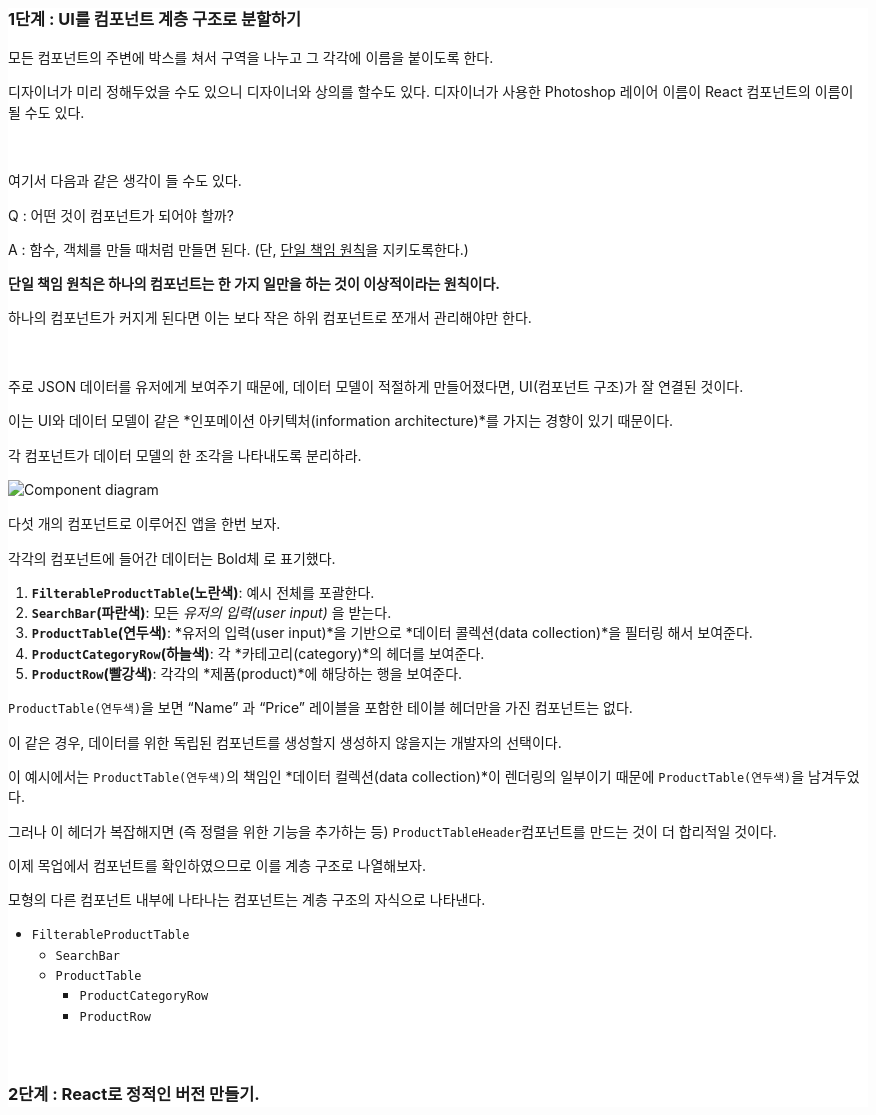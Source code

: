 ### 1단계 : UI를 컴포넌트 계층 구조로 분할하기 <a id = "a1"></a>

모든 컴포넌트의 주변에 박스를 쳐서 구역을 나누고 그 각각에 이름을 붙이도록 한다.

디자이너가 미리 정해두었을 수도 있으니 디자이너와 상의를 할수도 있다. 디자이너가 사용한 Photoshop 레이어 이름이 React 컴포넌트의 이름이 될 수도 있다.

<br/>

여기서 다음과 같은 생각이 들 수도 있다.

Q : 어떤 것이 컴포넌트가 되어야 할까?

A : 함수, 객체를 만들 때처럼 만들면 된다. (단,  [단일 책임 원칙](https://ko.wikipedia.org/wiki/단일_책임_원칙)을 지키도록한다.)

**단일 책임 원칙은 하나의 컴포넌트는 한 가지 일만을 하는 것이 이상적이라는 원칙이다.**

하나의 컴포넌트가 커지게 된다면 이는 보다 작은 하위 컴포넌트로 쪼개서 관리해야만 한다.

<br/>

주로 JSON 데이터를 유저에게 보여주기 때문에, 데이터 모델이 적절하게 만들어졌다면, UI(컴포넌트 구조)가 잘 연결된 것이다. 

이는 UI와 데이터 모델이 같은  *인포메이션 아키텍처(information architecture)*를 가지는 경향이 있기 때문이다. 

각 컴포넌트가 데이터 모델의 한 조각을 나타내도록 분리하라.

![Component diagram](https://ko.reactjs.org/static/thinking-in-react-components-eb8bda25806a89ebdc838813bdfa3601-82965.png)

다섯 개의 컴포넌트로 이루어진 앱을 한번 보자.

각각의 컴포넌트에 들어간 데이터는 Bold체 로 표기했다.

1. **`FilterableProductTable`(노란색)**: 예시 전체를 포괄한다.
2. **`SearchBar`(파란색)**: 모든 *유저의 입력(user input)* 을 받는다.
3. **`ProductTable`(연두색)**: *유저의 입력(user input)*을 기반으로 *데이터 콜렉션(data collection)*을 필터링 해서 보여준다.
4. **`ProductCategoryRow`(하늘색)**: 각 *카테고리(category)*의 헤더를 보여준다.
5. **`ProductRow`(빨강색)**: 각각의 *제품(product)*에 해당하는 행을 보여준다.

`ProductTable(연두색)`을 보면 “Name” 과 “Price” 레이블을 포함한 테이블 헤더만을 가진 컴포넌트는 없다. 

이 같은 경우, 데이터를 위한 독립된 컴포넌트를 생성할지 생성하지 않을지는 개발자의 선택이다. 

이 예시에서는 `ProductTable(연두색)`의 책임인 *데이터 컬렉션(data collection)*이 렌더링의 일부이기 때문에 `ProductTable(연두색)`을 남겨두었다. 

그러나 이 헤더가 복잡해지면 (즉 정렬을 위한 기능을 추가하는 등) `ProductTableHeader`컴포넌트를 만드는 것이 더 합리적일 것이다.

이제 목업에서 컴포넌트를 확인하였으므로 이를 계층 구조로 나열해보자. 

모형의 다른 컴포넌트 내부에 나타나는 컴포넌트는 계층 구조의 자식으로 나타낸다.

- `FilterableProductTable`
  - `SearchBar`
  - `ProductTable`
    - `ProductCategoryRow`
    - `ProductRow`

<br/>

### 2단계 : React로 정적인 버전 만들기. <a id = "a2"></a>
